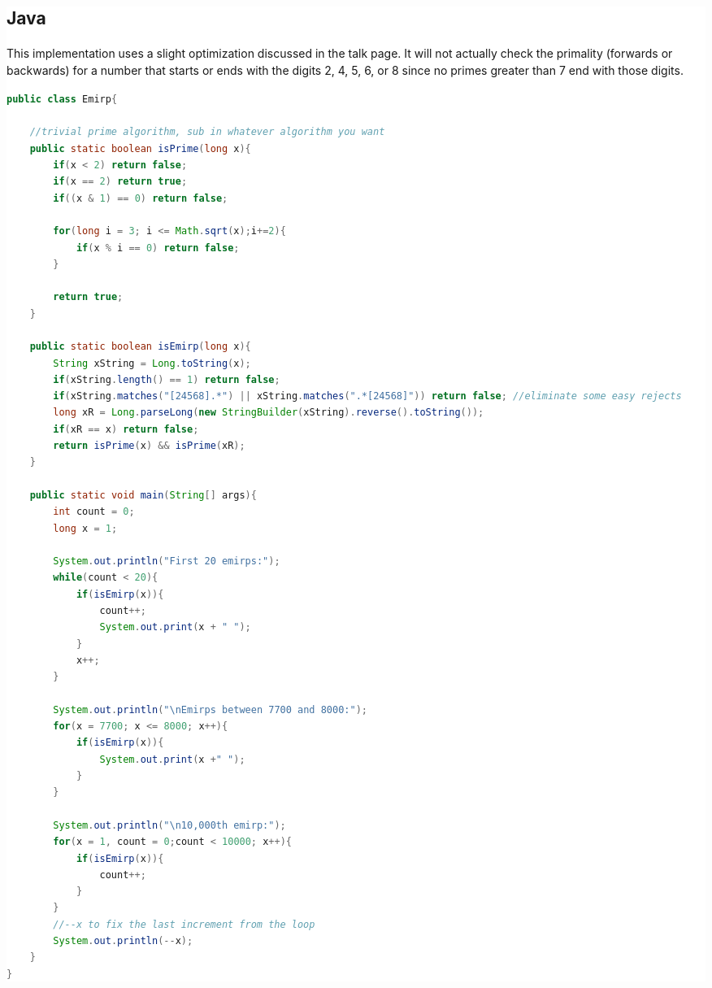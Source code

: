 

## Java

This implementation uses a slight optimization discussed in the talk page. It will not actually check the primality (forwards or backwards) for a number that starts or ends with the digits 2, 4, 5, 6, or 8 since no primes greater than 7 end with those digits.

```java
public class Emirp{
	
	//trivial prime algorithm, sub in whatever algorithm you want
	public static boolean isPrime(long x){
		if(x < 2) return false;
		if(x == 2) return true;
		if((x & 1) == 0) return false;
		
		for(long i = 3; i <= Math.sqrt(x);i+=2){
			if(x % i == 0) return false;
		}
		
		return true;
	}
	
	public static boolean isEmirp(long x){
		String xString = Long.toString(x);
		if(xString.length() == 1) return false;
		if(xString.matches("[24568].*") || xString.matches(".*[24568]")) return false; //eliminate some easy rejects
		long xR = Long.parseLong(new StringBuilder(xString).reverse().toString());
		if(xR == x) return false;
		return isPrime(x) && isPrime(xR);
	}
	
	public static void main(String[] args){
		int count = 0;
		long x = 1;
		
		System.out.println("First 20 emirps:");
		while(count < 20){
			if(isEmirp(x)){
				count++;
				System.out.print(x + " ");
			}
			x++;
		}
		
		System.out.println("\nEmirps between 7700 and 8000:");
		for(x = 7700; x <= 8000; x++){
			if(isEmirp(x)){
				System.out.print(x +" ");
			}
		}
		
		System.out.println("\n10,000th emirp:");
		for(x = 1, count = 0;count < 10000; x++){
			if(isEmirp(x)){
				count++;
			}
		}
		//--x to fix the last increment from the loop
		System.out.println(--x);
	}
}
```